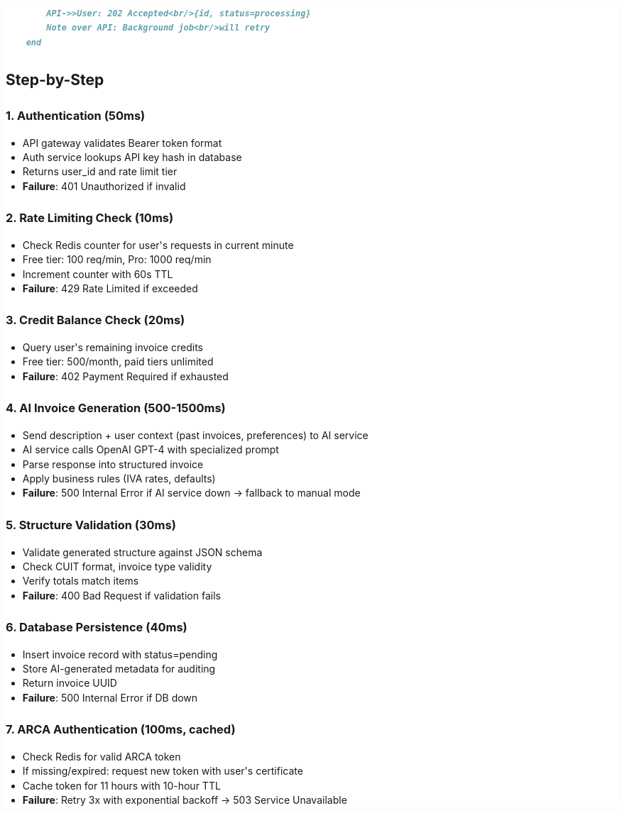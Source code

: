```markdown
        API->>User: 202 Accepted<br/>{id, status=processing}
        Note over API: Background job<br/>will retry
    end
```

## Step-by-Step

### 1. Authentication (50ms)
- API gateway validates Bearer token format
- Auth service lookups API key hash in database
- Returns user_id and rate limit tier
- **Failure**: 401 Unauthorized if invalid

### 2. Rate Limiting Check (10ms)
- Check Redis counter for user's requests in current minute
- Free tier: 100 req/min, Pro: 1000 req/min
- Increment counter with 60s TTL
- **Failure**: 429 Rate Limited if exceeded

### 3. Credit Balance Check (20ms)
- Query user's remaining invoice credits
- Free tier: 500/month, paid tiers unlimited
- **Failure**: 402 Payment Required if exhausted

### 4. AI Invoice Generation (500-1500ms)
- Send description + user context (past invoices, preferences) to AI service
- AI service calls OpenAI GPT-4 with specialized prompt
- Parse response into structured invoice
- Apply business rules (IVA rates, defaults)
- **Failure**: 500 Internal Error if AI service down → fallback to manual mode

### 5. Structure Validation (30ms)
- Validate generated structure against JSON schema
- Check CUIT format, invoice type validity
- Verify totals match items
- **Failure**: 400 Bad Request if validation fails

### 6. Database Persistence (40ms)
- Insert invoice record with status=pending
- Store AI-generated metadata for auditing
- Return invoice UUID
- **Failure**: 500 Internal Error if DB down

### 7. ARCA Authentication (100ms, cached)
- Check Redis for valid ARCA token
- If missing/expired: request new token with user's certificate
- Cache token for 11 hours with 10-hour TTL
- **Failure**: Retry 3x with exponential backoff → 503 Service Unavailable
